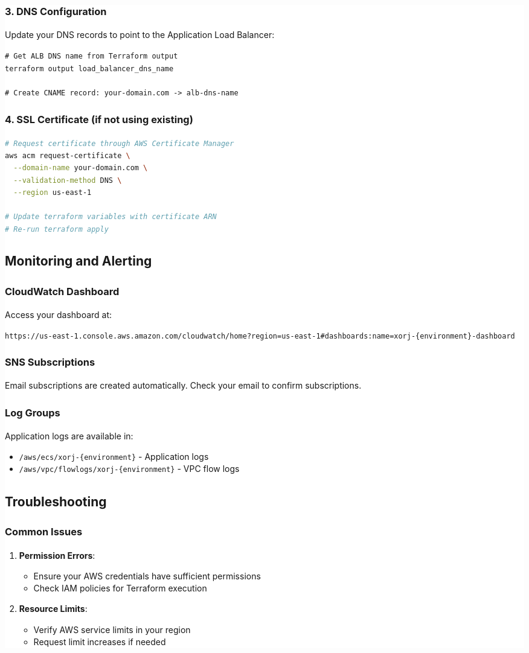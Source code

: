 ### 3. DNS Configuration

Update your DNS records to point to the Application Load Balancer:

```
# Get ALB DNS name from Terraform output
terraform output load_balancer_dns_name

# Create CNAME record: your-domain.com -> alb-dns-name
```

### 4. SSL Certificate (if not using existing)

```bash
# Request certificate through AWS Certificate Manager
aws acm request-certificate \
  --domain-name your-domain.com \
  --validation-method DNS \
  --region us-east-1

# Update terraform variables with certificate ARN
# Re-run terraform apply
```

## Monitoring and Alerting

### CloudWatch Dashboard
Access your dashboard at:
```
https://us-east-1.console.aws.amazon.com/cloudwatch/home?region=us-east-1#dashboards:name=xorj-{environment}-dashboard
```

### SNS Subscriptions
Email subscriptions are created automatically. Check your email to confirm subscriptions.

### Log Groups
Application logs are available in:
- `/aws/ecs/xorj-{environment}` - Application logs
- `/aws/vpc/flowlogs/xorj-{environment}` - VPC flow logs

## Troubleshooting

### Common Issues

1. **Permission Errors**:
   - Ensure your AWS credentials have sufficient permissions
   - Check IAM policies for Terraform execution

2. **Resource Limits**:
   - Verify AWS service limits in your region
   - Request limit increases if needed
